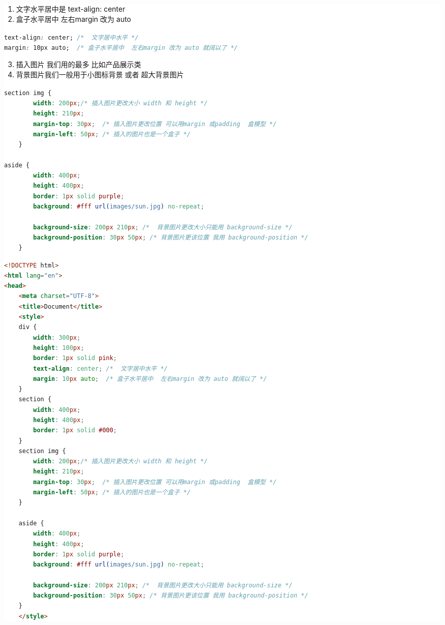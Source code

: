 1.  文字水平居中是  text-align: center
2.  盒子水平居中  左右margin 改为 auto 

~~~css
text-align: center; /*  文字居中水平 */
margin: 10px auto;  /* 盒子水平居中  左右margin 改为 auto 就阔以了 */
~~~

3. 插入图片 我们用的最多 比如产品展示类
4. 背景图片我们一般用于小图标背景 或者 超大背景图片

~~~css
section img {  
		width: 200px;/* 插入图片更改大小 width 和 height */
		height: 210px;
		margin-top: 30px;  /* 插入图片更改位置 可以用margin 或padding  盒模型 */
		margin-left: 50px; /* 插入的图片也是一个盒子 */
	}

aside {
		width: 400px;
		height: 400px;
		border: 1px solid purple;
		background: #fff url(images/sun.jpg) no-repeat;
	
		background-size: 200px 210px; /*  背景图片更改大小只能用 background-size */
		background-position: 30px 50px; /* 背景图片更该位置 我用 background-position */
	}
~~~

```html
<!DOCTYPE html>
<html lang="en">
<head>
	<meta charset="UTF-8">
	<title>Document</title>
	<style>
	div {
		width: 300px;
		height: 100px;
		border: 1px solid pink;
		text-align: center; /*  文字居中水平 */
		margin: 10px auto;  /* 盒子水平居中  左右margin 改为 auto 就阔以了 */
	}
	section {
		width: 400px;
		height: 400px;
		border: 1px solid #000;
	}
	section img {  
		width: 200px;/* 插入图片更改大小 width 和 height */
		height: 210px;
		margin-top: 30px;  /* 插入图片更改位置 可以用margin 或padding  盒模型 */
		margin-left: 50px; /* 插入的图片也是一个盒子 */
	}

	aside {
		width: 400px;
		height: 400px;
		border: 1px solid purple;
		background: #fff url(images/sun.jpg) no-repeat;
	
		background-size: 200px 210px; /*  背景图片更改大小只能用 background-size */
		background-position: 30px 50px; /* 背景图片更该位置 我用 background-position */
	}
	</style>
```